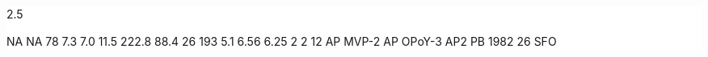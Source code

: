 2.5
</td>
<td style="text-align:left;">
NA
</td>
<td style="text-align:left;">
NA
</td>
<td style="text-align:left;">
78
</td>
<td style="text-align:left;">
7.3
</td>
<td style="text-align:left;">
7.0
</td>
<td style="text-align:left;">
11.5
</td>
<td style="text-align:left;">
222.8
</td>
<td style="text-align:left;">
88.4
</td>
<td style="text-align:left;">
26
</td>
<td style="text-align:left;">
193
</td>
<td style="text-align:left;">
5.1
</td>
<td style="text-align:left;">
6.56
</td>
<td style="text-align:left;">
6.25
</td>
<td style="text-align:left;">
2
</td>
<td style="text-align:left;">
2
</td>
<td style="text-align:left;">
12
</td>
<td style="text-align:left;">
AP MVP-2 AP OPoY-3 AP2 PB
</td>
</tr>
<tr>
<td style="text-align:left;">
1982
</td>
<td style="text-align:left;">
26
</td>
<td style="text-align:left;">
SFO
</td>